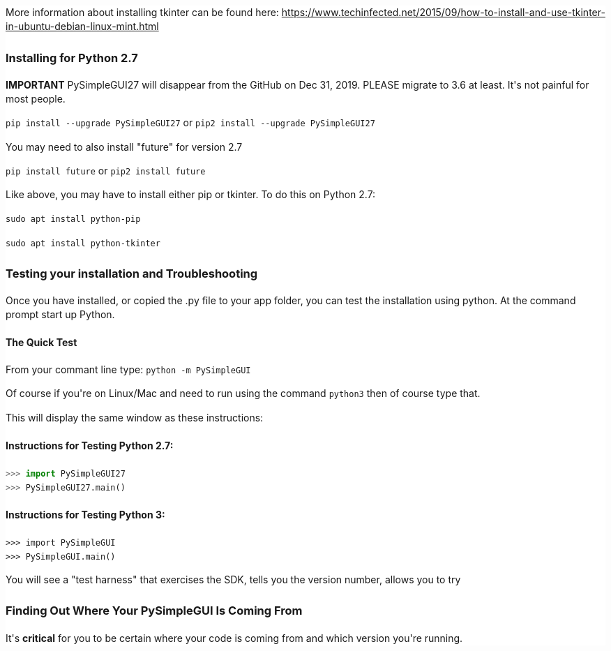 More information about installing tkinter can be found here: https://www.techinfected.net/2015/09/how-to-install-and-use-tkinter-in-ubuntu-debian-linux-mint.html

### Installing for Python 2.7

**IMPORTANT** PySimpleGUI27 will disappear from the GitHub on Dec 31, 2019. PLEASE migrate to 3.6 at least.  It's not painful for most people.

`pip install --upgrade PySimpleGUI27`
or
`pip2 install --upgrade PySimpleGUI27`

You may need to also install "future" for version 2.7

`pip install future`
or
`pip2 install future`

Like above, you may have to install either pip or tkinter.  To do this on Python 2.7:

`sudo apt install python-pip`

`sudo apt install python-tkinter`

### Testing your installation and Troubleshooting

Once you have installed, or copied the .py file to your app folder, you can test the installation using python.  At the command prompt start up Python.

#### The Quick Test

From your commant line type:
`python -m PySimpleGUI`

Of course if you're on Linux/Mac and need to run using the command `python3` then of course type that.

This will display the same window as these instructions:

#### Instructions for Testing Python 2.7:
```python
>>> import PySimpleGUI27
>>> PySimpleGUI27.main()
```

#### Instructions for Testing Python 3:

```python3
>>> import PySimpleGUI
>>> PySimpleGUI.main()
```

You will see a "test harness" that exercises the SDK, tells you the version number, allows you to try 

### Finding Out Where Your PySimpleGUI Is Coming From

It's **critical** for you to be certain where your code is coming from and which version you're running.
